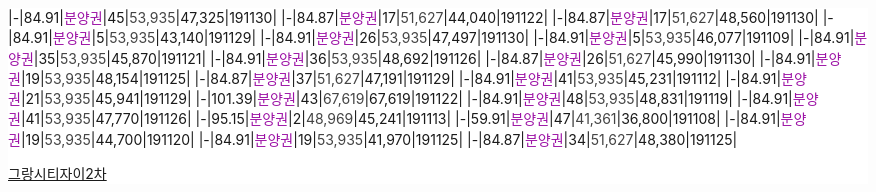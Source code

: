 |-|84.91|<span style="color:#9C11A5">분양권</span>|45|<span style="color:#444444">53,935</span>|47,325|191130|
|-|84.87|<span style="color:#9C11A5">분양권</span>|17|<span style="color:#444444">51,627</span>|44,040|191122|
|-|84.87|<span style="color:#9C11A5">분양권</span>|17|<span style="color:#444444">51,627</span>|48,560|191130|
|-|84.91|<span style="color:#9C11A5">분양권</span>|5|<span style="color:#444444">53,935</span>|43,140|191129|
|-|84.91|<span style="color:#9C11A5">분양권</span>|26|<span style="color:#444444">53,935</span>|47,497|191130|
|-|84.91|<span style="color:#9C11A5">분양권</span>|5|<span style="color:#444444">53,935</span>|46,077|191109|
|-|84.91|<span style="color:#9C11A5">분양권</span>|35|<span style="color:#444444">53,935</span>|45,870|191121|
|-|84.91|<span style="color:#9C11A5">분양권</span>|36|<span style="color:#444444">53,935</span>|48,692|191126|
|-|84.87|<span style="color:#9C11A5">분양권</span>|26|<span style="color:#444444">51,627</span>|45,990|191130|
|-|84.91|<span style="color:#9C11A5">분양권</span>|19|<span style="color:#444444">53,935</span>|48,154|191125|
|-|84.87|<span style="color:#9C11A5">분양권</span>|37|<span style="color:#444444">51,627</span>|47,191|191129|
|-|84.91|<span style="color:#9C11A5">분양권</span>|41|<span style="color:#444444">53,935</span>|45,231|191112|
|-|84.91|<span style="color:#9C11A5">분양권</span>|21|<span style="color:#444444">53,935</span>|45,941|191129|
|-|101.39|<span style="color:#9C11A5">분양권</span>|43|<span style="color:#444444">67,619</span>|67,619|191122|
|-|84.91|<span style="color:#9C11A5">분양권</span>|48|<span style="color:#444444">53,935</span>|48,831|191119|
|-|84.91|<span style="color:#9C11A5">분양권</span>|41|<span style="color:#444444">53,935</span>|47,770|191126|
|-|95.15|<span style="color:#9C11A5">분양권</span>|2|<span style="color:#444444">48,969</span>|45,241|191113|
|-|59.91|<span style="color:#9C11A5">분양권</span>|47|<span style="color:#444444">41,361</span>|36,800|191108|
|-|84.91|<span style="color:#9C11A5">분양권</span>|19|<span style="color:#444444">53,935</span>|44,700|191120|
|-|84.91|<span style="color:#9C11A5">분양권</span>|19|<span style="color:#444444">53,935</span>|41,970|191125|
|-|84.87|<span style="color:#9C11A5">분양권</span>|34|<span style="color:#444444">51,627</span>|48,380|191125|


<script async src="//pagead2.googlesyndication.com/pagead/js/adsbygoogle.js"></script>

<ins class="adsbygoogle"
     style="display:block"
     data-ad-client="ca-pub-2446590836940007"
     data-ad-slot="1659523306"
     data-ad-format="auto"
     data-full-width-responsive="true"></ins>
<script>
(adsbygoogle = window.adsbygoogle || []).push({});
</script>


[그랑시티자이2차](https://search.naver.com/search.naver?query=%EA%B2%BD%EA%B8%B0%EB%8F%84+%EC%95%88%EC%82%B0%EC%8B%9C+%EC%83%81%EB%A1%9D%EA%B5%AC+%EC%82%AC%EB%8F%99+%EA%B7%B8%EB%9E%91%EC%8B%9C%ED%8B%B0%EC%9E%90%EC%9D%B42%EC%B0%A8)
